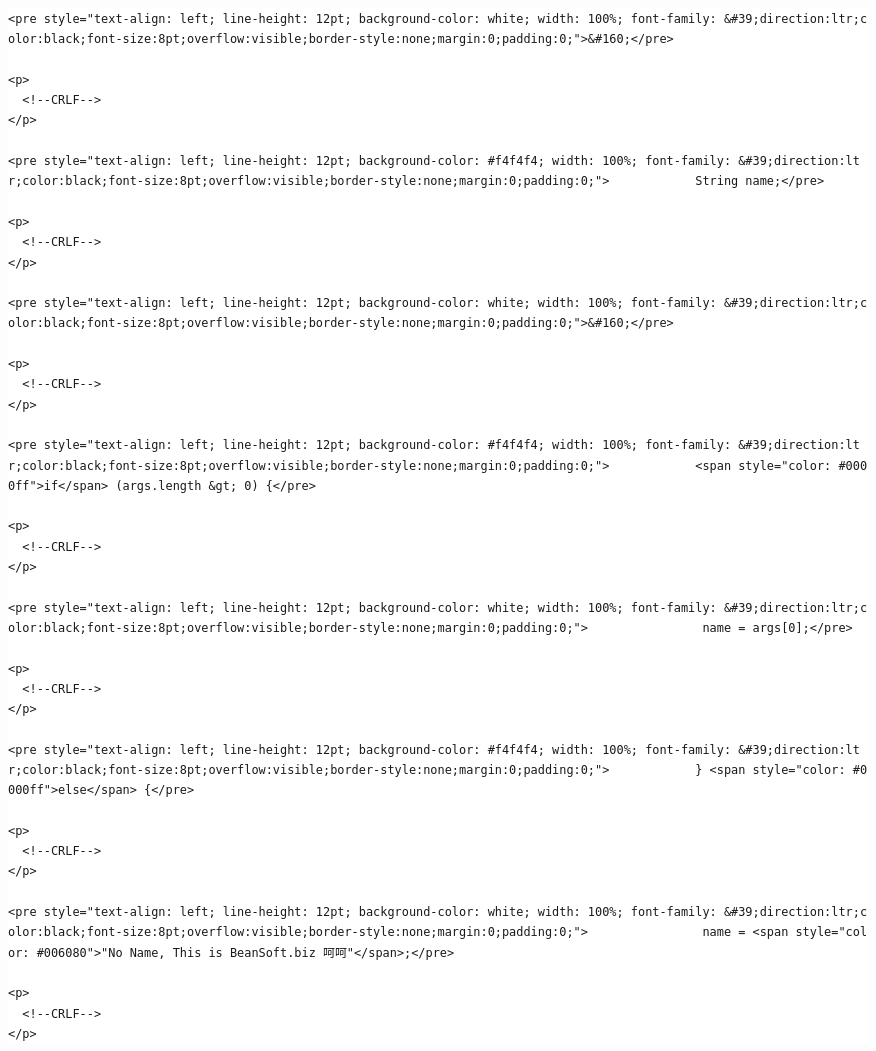     <pre style="text-align: left; line-height: 12pt; background-color: white; width: 100%; font-family: &#39;direction:ltr;color:black;font-size:8pt;overflow:visible;border-style:none;margin:0;padding:0;">&#160;</pre>
    
    <p>
      <!--CRLF-->
    </p>
    
    <pre style="text-align: left; line-height: 12pt; background-color: #f4f4f4; width: 100%; font-family: &#39;direction:ltr;color:black;font-size:8pt;overflow:visible;border-style:none;margin:0;padding:0;">            String name;</pre>
    
    <p>
      <!--CRLF-->
    </p>
    
    <pre style="text-align: left; line-height: 12pt; background-color: white; width: 100%; font-family: &#39;direction:ltr;color:black;font-size:8pt;overflow:visible;border-style:none;margin:0;padding:0;">&#160;</pre>
    
    <p>
      <!--CRLF-->
    </p>
    
    <pre style="text-align: left; line-height: 12pt; background-color: #f4f4f4; width: 100%; font-family: &#39;direction:ltr;color:black;font-size:8pt;overflow:visible;border-style:none;margin:0;padding:0;">            <span style="color: #0000ff">if</span> (args.length &gt; 0) {</pre>
    
    <p>
      <!--CRLF-->
    </p>
    
    <pre style="text-align: left; line-height: 12pt; background-color: white; width: 100%; font-family: &#39;direction:ltr;color:black;font-size:8pt;overflow:visible;border-style:none;margin:0;padding:0;">                name = args[0];</pre>
    
    <p>
      <!--CRLF-->
    </p>
    
    <pre style="text-align: left; line-height: 12pt; background-color: #f4f4f4; width: 100%; font-family: &#39;direction:ltr;color:black;font-size:8pt;overflow:visible;border-style:none;margin:0;padding:0;">            } <span style="color: #0000ff">else</span> {</pre>
    
    <p>
      <!--CRLF-->
    </p>
    
    <pre style="text-align: left; line-height: 12pt; background-color: white; width: 100%; font-family: &#39;direction:ltr;color:black;font-size:8pt;overflow:visible;border-style:none;margin:0;padding:0;">                name = <span style="color: #006080">"No Name, This is BeanSoft.biz 呵呵"</span>;</pre>
    
    <p>
      <!--CRLF-->
    </p>
    